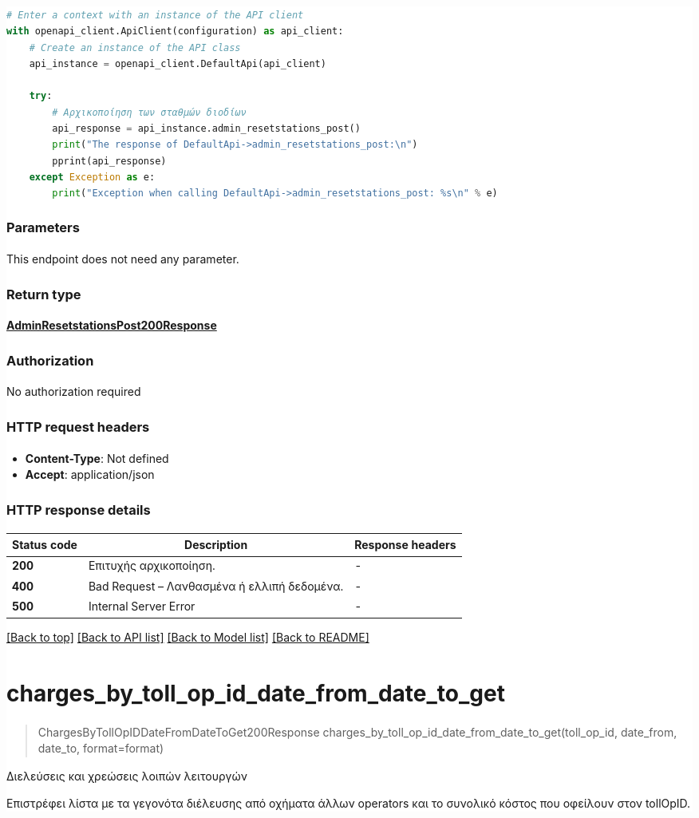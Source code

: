 ```python
# Enter a context with an instance of the API client
with openapi_client.ApiClient(configuration) as api_client:
    # Create an instance of the API class
    api_instance = openapi_client.DefaultApi(api_client)

    try:
        # Αρχικοποίηση των σταθμών διοδίων
        api_response = api_instance.admin_resetstations_post()
        print("The response of DefaultApi->admin_resetstations_post:\n")
        pprint(api_response)
    except Exception as e:
        print("Exception when calling DefaultApi->admin_resetstations_post: %s\n" % e)
```



### Parameters

This endpoint does not need any parameter.

### Return type

[**AdminResetstationsPost200Response**](AdminResetstationsPost200Response.md)

### Authorization

No authorization required

### HTTP request headers

 - **Content-Type**: Not defined
 - **Accept**: application/json

### HTTP response details

| Status code | Description | Response headers |
|-------------|-------------|------------------|
**200** | Επιτυχής αρχικοποίηση. |  -  |
**400** | Bad Request – Λανθασμένα ή ελλιπή δεδομένα. |  -  |
**500** | Internal Server Error |  -  |

[[Back to top]](#) [[Back to API list]](../README.md#documentation-for-api-endpoints) [[Back to Model list]](../README.md#documentation-for-models) [[Back to README]](../README.md)

# **charges_by_toll_op_id_date_from_date_to_get**
> ChargesByTollOpIDDateFromDateToGet200Response charges_by_toll_op_id_date_from_date_to_get(toll_op_id, date_from, date_to, format=format)

Διελεύσεις και χρεώσεις λοιπών λειτουργών

Επιστρέφει λίστα με τα γεγονότα διέλευσης από οχήματα άλλων operators και το συνολικό κόστος που οφείλουν στον tollOpID.
